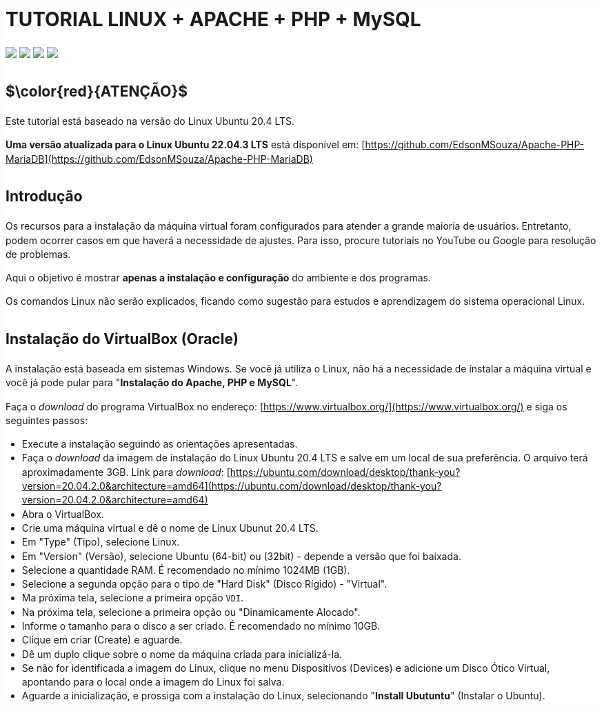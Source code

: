 # TUTORIAL LINUX + APACHE + PHP + MySQL
<code><img height="20" src="https://raw.githubusercontent.com/github/explore/80688e429a7d4ef2fca1e82350fe8e3517d3494d/topics/terminal/terminal.png"></code>
<code><img height="20" src="https://raw.githubusercontent.com/github/explore/80688e429a7d4ef2fca1e82350fe8e3517d3494d/topics/linux/linux.png"></code>
<code><img height="20" src="https://raw.githubusercontent.com/github/explore/80688e429a7d4ef2fca1e82350fe8e3517d3494d/topics/php/php.png"></code>
<code><img height="20" src="https://raw.githubusercontent.com/github/explore/80688e429a7d4ef2fca1e82350fe8e3517d3494d/topics/mysql/mysql.png"></code>

## __$\color{red}{ATENÇÃO}$__
Este tutorial está baseado na versão do Linux Ubuntu 20.4 LTS.

**Uma versão atualizada para o Linux Ubuntu 22.04.3 LTS** está disponível em: [https://github.com/EdsonMSouza/Apache-PHP-MariaDB](https://github.com/EdsonMSouza/Apache-PHP-MariaDB)

## Introdução

Os recursos para a instalação da máquina virtual foram configurados para atender a grande maioria de usuários. Entretanto, podem ocorrer casos em que haverá a necessidade de ajustes. Para isso, procure tutoriais no YouTube ou Google para resolução de problemas.

Aqui o objetivo é mostrar **apenas a instalação e configuração** do ambiente e dos programas.

Os comandos Linux não serão explicados, ficando como sugestão para estudos e aprendizagem do sistema operacional Linux.

## Instalação do VirtualBox (Oracle)
A instalação está baseada em sistemas Windows. Se você já utiliza o Linux, não há a necessidade de instalar a máquina virtual e você já pode pular para "**Instalação do Apache, PHP e MySQL**".

Faça o *download* do programa VirtualBox no endereço: [https://www.virtualbox.org/](https://www.virtualbox.org/) e siga os seguintes passos:

* Execute a instalação seguindo as orientações apresentadas.
* Faça o *download* da imagem de instalação do Linux Ubuntu 20.4 LTS e salve em um local de sua preferência. O arquivo terá aproximadamente 3GB. Link para *download*: [https://ubuntu.com/download/desktop/thank-you?version=20.04.2.0&architecture=amd64](https://ubuntu.com/download/desktop/thank-you?version=20.04.2.0&architecture=amd64)
* Abra o VirtualBox.
* Crie uma máquina virtual e dê o nome de Linux Ubunut 20.4 LTS.
* Em "Type" (Tipo), selecione Linux.
* Em "Version" (Versão), selecione Ubuntu (64-bit) ou (32bit) - depende a versão que foi baixada.
* Selecione a quantidade RAM. É recomendado no mínimo 1024MB (1GB).
* Selecione a segunda opção para o tipo de "Hard Disk" (Disco Rígido) - "Virtual".
* Ma próxima tela, selecione a primeira opção ```VDI```.
* Na próxima tela, selecione a primeira opção ou "Dinamicamente Alocado".
* Informe o tamanho para o disco a ser criado. É recomendado no mínimo 10GB.
* Clique em criar (Create) e aguarde.
* Dê um duplo clique sobre o nome da máquina criada para inicializá-la.
* Se não for identificada a imagem do Linux, clique no menu Dispositivos (Devices) e adicione um Disco Ótico Virtual, apontando para o local onde a imagem do Linux foi salva.
* Aguarde a inicialização, e prossiga com a instalação do Linux, selecionando "**Install Ubutuntu**" (Instalar o Ubuntu).
